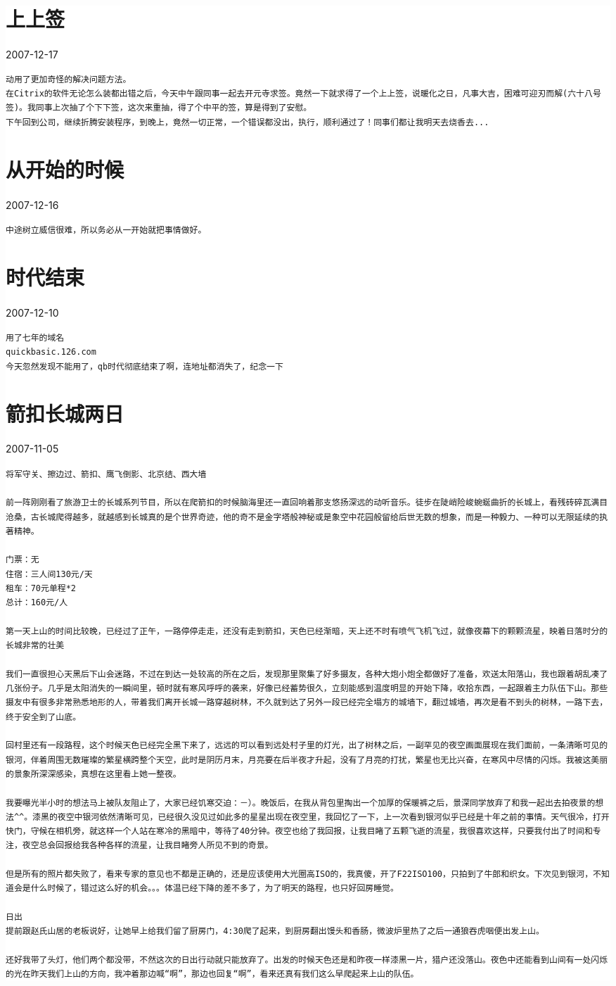 # 上上签
2007-12-17
```	
动用了更加奇怪的解决问题方法。
在Citrix的软件无论怎么装都出错之后，今天中午跟同事一起去开元寺求签。竟然一下就求得了一个上上签，说暖化之日，凡事大吉，困难可迎刃而解(六十八号签)。我同事上次抽了个下下签，这次来重抽，得了个中平的签，算是得到了安慰。
下午回到公司，继续折腾安装程序，到晚上，竟然一切正常，一个错误都没出，执行，顺利通过了！同事们都让我明天去烧香去...
```

# 从开始的时候
2007-12-16
```	
中途树立威信很难，所以务必从一开始就把事情做好。
```

# 时代结束
2007-12-10
```	
用了七年的域名
quickbasic.126.com
今天忽然发现不能用了，qb时代彻底结束了啊，连地址都消失了，纪念一下
```

# 箭扣长城两日
2007-11-05

```	
将军守关、擦边过、箭扣、鹰飞倒影、北京结、西大墙

前一阵刚刚看了旅游卫士的长城系列节目，所以在爬箭扣的时候脑海里还一直回响着那支悠扬深远的动听音乐。徒步在陡峭险峻蜿蜒曲折的长城上，看残砖碎瓦满目沧桑，古长城爬得越多，就越感到长城真的是个世界奇迹，他的奇不是金字塔般神秘或是象空中花园般留给后世无数的想象，而是一种毅力、一种可以无限延续的执著精神。

门票：无
住宿：三人间130元/天
租车：70元单程*2
总计：160元/人

第一天上山的时间比较晚，已经过了正午，一路停停走走，还没有走到箭扣，天色已经渐暗，天上还不时有喷气飞机飞过，就像夜幕下的颗颗流星，映着日落时分的长城非常的壮美

我们一直很担心天黑后下山会迷路，不过在到达一处较高的所在之后，发现那里聚集了好多摄友，各种大炮小炮全都做好了准备，欢送太阳落山，我也跟着胡乱凑了几张份子。几乎是太阳消失的一瞬间里，顿时就有寒风呼呼的袭来，好像已经蓄势很久，立刻能感到温度明显的开始下降，收拾东西，一起跟着主力队伍下山。那些摄友中有很多非常熟悉地形的人，带着我们离开长城一路穿越树林，不久就到达了另外一段已经完全塌方的城墙下，翻过城墙，再次是看不到头的树林，一路下去，终于安全到了山底。

回村里还有一段路程，这个时候天色已经完全黑下来了，远远的可以看到远处村子里的灯光，出了树林之后，一副罕见的夜空画面展现在我们面前，一条清晰可见的银河，伴着周围无数璀璨的繁星横跨整个天空，此时是阴历月末，月亮要在后半夜才升起，没有了月亮的打扰，繁星也无比兴奋，在寒风中尽情的闪烁。我被这美丽的景象所深深感染，真想在这里看上她一整夜。

我要曝光半小时的想法马上被队友阻止了，大家已经饥寒交迫：－）。晚饭后，在我从背包里掏出一个加厚的保暖裤之后，景深同学放弃了和我一起出去拍夜景的想法^^。漆黑的夜空中银河依然清晰可见，已经很久没见过如此多的星星出现在夜空里，我回忆了一下，上一次看到银河似乎已经是十年之前的事情。天气很冷，打开快门，守候在相机旁，就这样一个人站在寒冷的黑暗中，等待了40分钟。夜空也给了我回报，让我目睹了五颗飞逝的流星，我很喜欢这样，只要我付出了时间和专注，夜空总会回报给我各种各样的流星，让我目睹旁人所见不到的奇景。

但是所有的照片都失败了，看来专家的意见也不都是正确的，还是应该使用大光圈高ISO的，我真傻，开了F22ISO100，只拍到了牛郎和织女。下次见到银河，不知道会是什么时候了，错过这么好的机会。。。体温已经下降的差不多了，为了明天的路程，也只好回房睡觉。

日出
提前跟赵氏山居的老板说好，让她早上给我们留了厨房门，4:30爬了起来，到厨房翻出馒头和香肠，微波炉里热了之后一通狼吞虎咽便出发上山。

还好我带了头灯，他们两个都没带，不然这次的日出行动就只能放弃了。出发的时候天色还是和昨夜一样漆黑一片，猎户还没落山。夜色中还能看到山间有一处闪烁的光在昨天我们上山的方向，我冲着那边喊“啊”，那边也回复“啊”，看来还真有我们这么早爬起来上山的队伍。

```